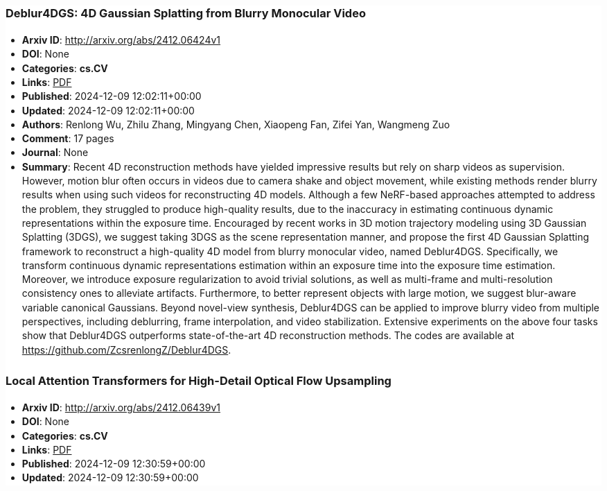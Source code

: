 

### Deblur4DGS: 4D Gaussian Splatting from Blurry Monocular Video
- **Arxiv ID**: http://arxiv.org/abs/2412.06424v1
- **DOI**: None
- **Categories**: **cs.CV**
- **Links**: [PDF](http://arxiv.org/pdf/2412.06424v1)
- **Published**: 2024-12-09 12:02:11+00:00
- **Updated**: 2024-12-09 12:02:11+00:00
- **Authors**: Renlong Wu, Zhilu Zhang, Mingyang Chen, Xiaopeng Fan, Zifei Yan, Wangmeng Zuo
- **Comment**: 17 pages
- **Journal**: None
- **Summary**: Recent 4D reconstruction methods have yielded impressive results but rely on sharp videos as supervision. However, motion blur often occurs in videos due to camera shake and object movement, while existing methods render blurry results when using such videos for reconstructing 4D models. Although a few NeRF-based approaches attempted to address the problem, they struggled to produce high-quality results, due to the inaccuracy in estimating continuous dynamic representations within the exposure time. Encouraged by recent works in 3D motion trajectory modeling using 3D Gaussian Splatting (3DGS), we suggest taking 3DGS as the scene representation manner, and propose the first 4D Gaussian Splatting framework to reconstruct a high-quality 4D model from blurry monocular video, named Deblur4DGS. Specifically, we transform continuous dynamic representations estimation within an exposure time into the exposure time estimation. Moreover, we introduce exposure regularization to avoid trivial solutions, as well as multi-frame and multi-resolution consistency ones to alleviate artifacts. Furthermore, to better represent objects with large motion, we suggest blur-aware variable canonical Gaussians. Beyond novel-view synthesis, Deblur4DGS can be applied to improve blurry video from multiple perspectives, including deblurring, frame interpolation, and video stabilization. Extensive experiments on the above four tasks show that Deblur4DGS outperforms state-of-the-art 4D reconstruction methods. The codes are available at https://github.com/ZcsrenlongZ/Deblur4DGS.



### Local Attention Transformers for High-Detail Optical Flow Upsampling
- **Arxiv ID**: http://arxiv.org/abs/2412.06439v1
- **DOI**: None
- **Categories**: **cs.CV**
- **Links**: [PDF](http://arxiv.org/pdf/2412.06439v1)
- **Published**: 2024-12-09 12:30:59+00:00
- **Updated**: 2024-12-09 12:30:59+00:00

